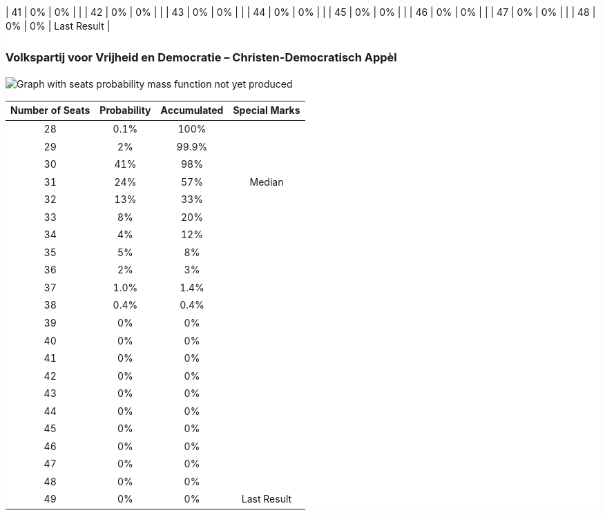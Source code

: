 | 41 | 0% | 0% |  |
| 42 | 0% | 0% |  |
| 43 | 0% | 0% |  |
| 44 | 0% | 0% |  |
| 45 | 0% | 0% |  |
| 46 | 0% | 0% |  |
| 47 | 0% | 0% |  |
| 48 | 0% | 0% | Last Result |

### Volkspartij voor Vrijheid en Democratie – Christen-Democratisch Appèl

![Graph with seats probability mass function not yet produced](2022-06-13-IOResearch-coalitions-seats-pmf-vvd–cda.png "Seats Probability Mass Function")

| Number of Seats | Probability | Accumulated | Special Marks |
|:---------------:|:-----------:|:-----------:|:-------------:|
| 28 | 0.1% | 100% |  |
| 29 | 2% | 99.9% |  |
| 30 | 41% | 98% |  |
| 31 | 24% | 57% | Median |
| 32 | 13% | 33% |  |
| 33 | 8% | 20% |  |
| 34 | 4% | 12% |  |
| 35 | 5% | 8% |  |
| 36 | 2% | 3% |  |
| 37 | 1.0% | 1.4% |  |
| 38 | 0.4% | 0.4% |  |
| 39 | 0% | 0% |  |
| 40 | 0% | 0% |  |
| 41 | 0% | 0% |  |
| 42 | 0% | 0% |  |
| 43 | 0% | 0% |  |
| 44 | 0% | 0% |  |
| 45 | 0% | 0% |  |
| 46 | 0% | 0% |  |
| 47 | 0% | 0% |  |
| 48 | 0% | 0% |  |
| 49 | 0% | 0% | Last Result |
